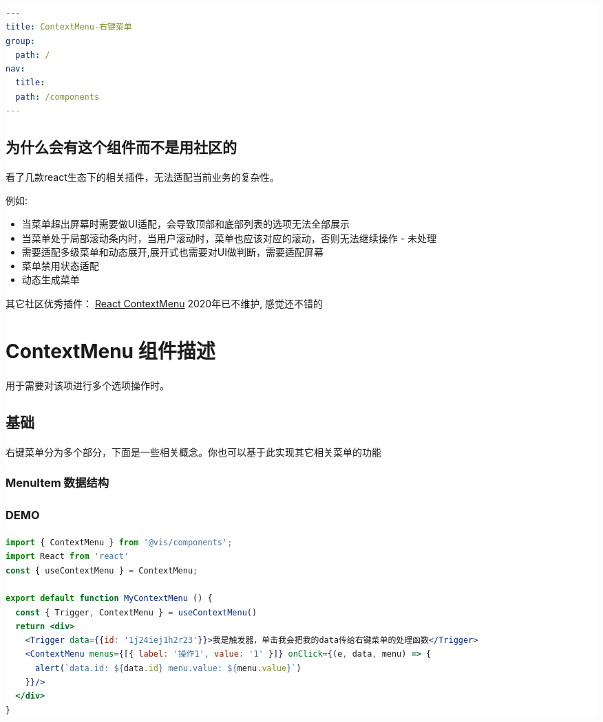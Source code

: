 ```yaml
---
title: ContextMenu-右键菜单
group:
  path: /
nav:
  title:
  path: /components
---
```


## 为什么会有这个组件而不是用社区的

看了几款react生态下的相关插件，无法适配当前业务的复杂性。

例如:


- 当菜单超出屏幕时需要做UI适配，会导致顶部和底部列表的选项无法全部展示
- 当菜单处于局部滚动条内时，当用户滚动时，菜单也应该对应的滚动，否则无法继续操作 - 未处理
- 需要适配多级菜单和动态展开,展开式也需要对UI做判断，需要适配屏幕
- 菜单禁用状态适配
- 动态生成菜单


其它社区优秀插件： [React ContextMenu](https://github.com/vkbansal/react-contextmenu/issues/339) 2020年已不维护, 感觉还不错的


# ContextMenu 组件描述

用于需要对该项进行多个选项操作时。

## 基础

右键菜单分为多个部分，下面是一些相关概念。你也可以基于此实现其它相关菜单的功能


### MenuItem 数据结构

<API src="./index.tsx" hideTitle  exports='["ContextMenuItem"]'></API>

### DEMO

```jsx
import { ContextMenu } from '@vis/components';
import React from 'react'
const { useContextMenu } = ContextMenu;

export default function MyContextMenu () {
  const { Trigger, ContextMenu } = useContextMenu()
  return <div>
    <Trigger data={{id: '1j24iej1h2r23'}}>我是触发器，单击我会把我的data传给右键菜单的处理函数</Trigger>
    <ContextMenu menus={[{ label: '操作1', value: '1' }]} onClick={(e, data, menu) => {
      alert(`data.id: ${data.id} menu.value: ${menu.value}`)
    }}/>
  </div>
}

```
